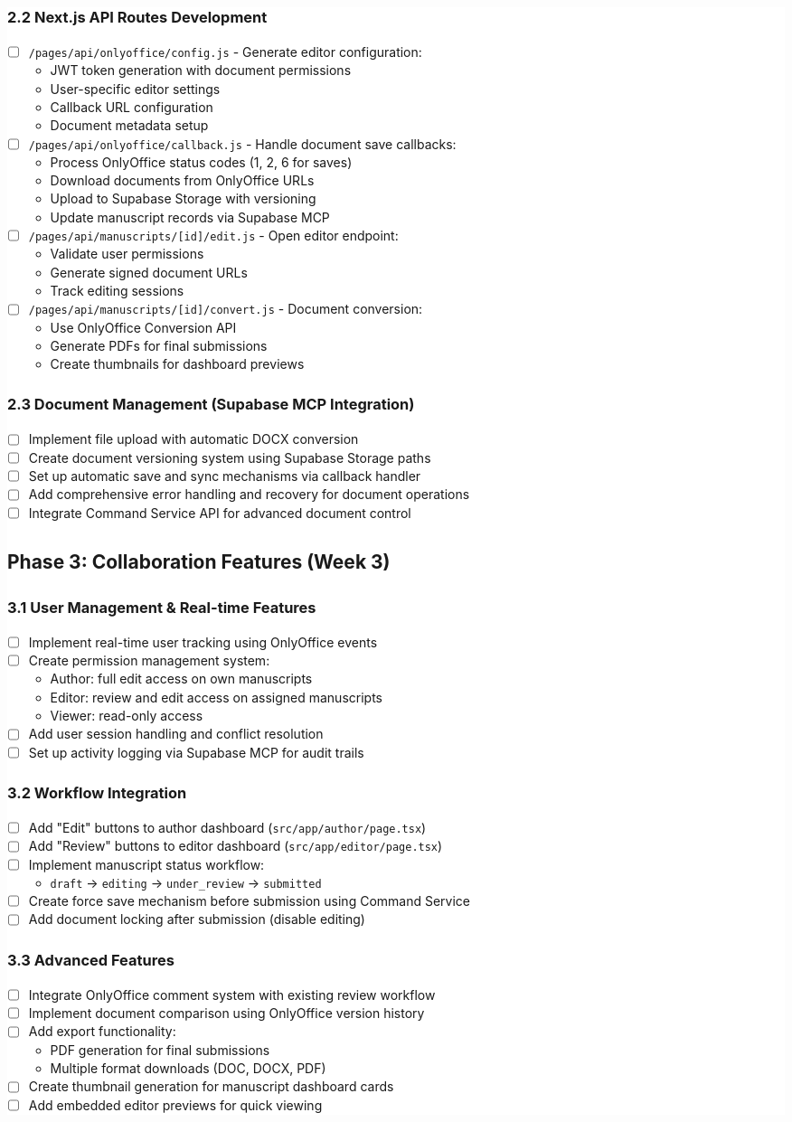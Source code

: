 ### 2.2 Next.js API Routes Development
- [ ] `/pages/api/onlyoffice/config.js` - Generate editor configuration:
  - JWT token generation with document permissions
  - User-specific editor settings
  - Callback URL configuration
  - Document metadata setup
- [ ] `/pages/api/onlyoffice/callback.js` - Handle document save callbacks:
  - Process OnlyOffice status codes (1, 2, 6 for saves)
  - Download documents from OnlyOffice URLs
  - Upload to Supabase Storage with versioning
  - Update manuscript records via Supabase MCP
- [ ] `/pages/api/manuscripts/[id]/edit.js` - Open editor endpoint:
  - Validate user permissions
  - Generate signed document URLs
  - Track editing sessions
- [ ] `/pages/api/manuscripts/[id]/convert.js` - Document conversion:
  - Use OnlyOffice Conversion API
  - Generate PDFs for final submissions
  - Create thumbnails for dashboard previews

### 2.3 Document Management (Supabase MCP Integration)
- [ ] Implement file upload with automatic DOCX conversion
- [ ] Create document versioning system using Supabase Storage paths
- [ ] Set up automatic save and sync mechanisms via callback handler
- [ ] Add comprehensive error handling and recovery for document operations
- [ ] Integrate Command Service API for advanced document control

## Phase 3: Collaboration Features (Week 3)

### 3.1 User Management & Real-time Features
- [ ] Implement real-time user tracking using OnlyOffice events
- [ ] Create permission management system:
  - Author: full edit access on own manuscripts
  - Editor: review and edit access on assigned manuscripts  
  - Viewer: read-only access
- [ ] Add user session handling and conflict resolution
- [ ] Set up activity logging via Supabase MCP for audit trails

### 3.2 Workflow Integration
- [ ] Add "Edit" buttons to author dashboard (`src/app/author/page.tsx`)
- [ ] Add "Review" buttons to editor dashboard (`src/app/editor/page.tsx`)
- [ ] Implement manuscript status workflow:
  - `draft` → `editing` → `under_review` → `submitted`
- [ ] Create force save mechanism before submission using Command Service
- [ ] Add document locking after submission (disable editing)

### 3.3 Advanced Features
- [ ] Integrate OnlyOffice comment system with existing review workflow
- [ ] Implement document comparison using OnlyOffice version history
- [ ] Add export functionality:
  - PDF generation for final submissions
  - Multiple format downloads (DOC, DOCX, PDF)
- [ ] Create thumbnail generation for manuscript dashboard cards
- [ ] Add embedded editor previews for quick viewing
